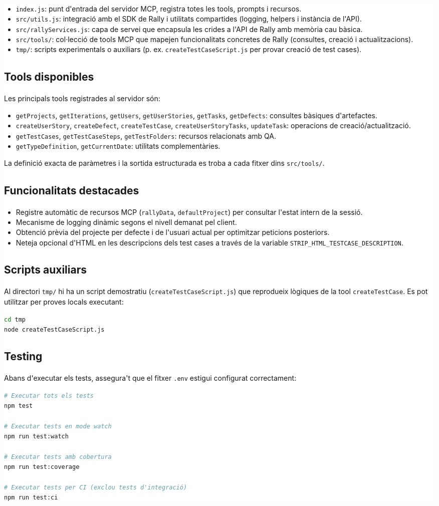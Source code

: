 - `index.js`: punt d'entrada del servidor MCP, registra totes les tools, prompts i recursos.
- `src/utils.js`: integració amb el SDK de Rally i utilitats compartides (logging, helpers i instància de l'API).
- `src/rallyServices.js`: capa de servei que encapsula les crides a l'API de Rally amb memòria cau bàsica.
- `src/tools/`: col·lecció de tools MCP que mapejen funcionalitats concretes de Rally (consultes, creació i actualitzacions).
- `tmp/`: scripts experimentals o auxiliars (p. ex. `createTestCaseScript.js` per provar creació de test cases).

## Tools disponibles

Les principals tools registrades al servidor són:

- `getProjects`, `getIterations`, `getUsers`, `getUserStories`, `getTasks`, `getDefects`: consultes bàsiques d'artefactes.
- `createUserStory`, `createDefect`, `createTestCase`, `createUserStoryTasks`, `updateTask`: operacions de creació/actualització.
- `getTestCases`, `getTestCaseSteps`, `getTestFolders`: recursos relacionats amb QA.
- `getTypeDefinition`, `getCurrentDate`: utilitats complementàries.

La definició exacta de paràmetres i la sortida estructurada es troba a cada fitxer dins `src/tools/`.

## Funcionalitats destacades

- Registre automàtic de recursos MCP (`rallyData`, `defaultProject`) per consultar l'estat intern de la sessió.
- Mecanisme de logging dinàmic segons el nivell demanat pel client.
- Obtenció prèvia del projecte per defecte i de l'usuari actual per optimitzar peticions posteriors.
- Neteja opcional d'HTML en les descripcions dels test cases a través de la variable `STRIP_HTML_TESTCASE_DESCRIPTION`.

## Scripts auxiliars

Al directori `tmp/` hi ha un script demostratiu (`createTestCaseScript.js`) que reprodueix lògiques de la tool `createTestCase`. Es pot utilitzar per proves locals executant:

```bash
cd tmp
node createTestCaseScript.js
```

## Testing

Abans d'executar els tests, assegura't que el fitxer `.env` estigui configurat correctament:

```bash
# Executar tots els tests
npm test

# Executar tests en mode watch
npm run test:watch

# Executar tests amb cobertura
npm run test:coverage

# Executar tests per CI (exclou tests d'integració)
npm run test:ci
```
